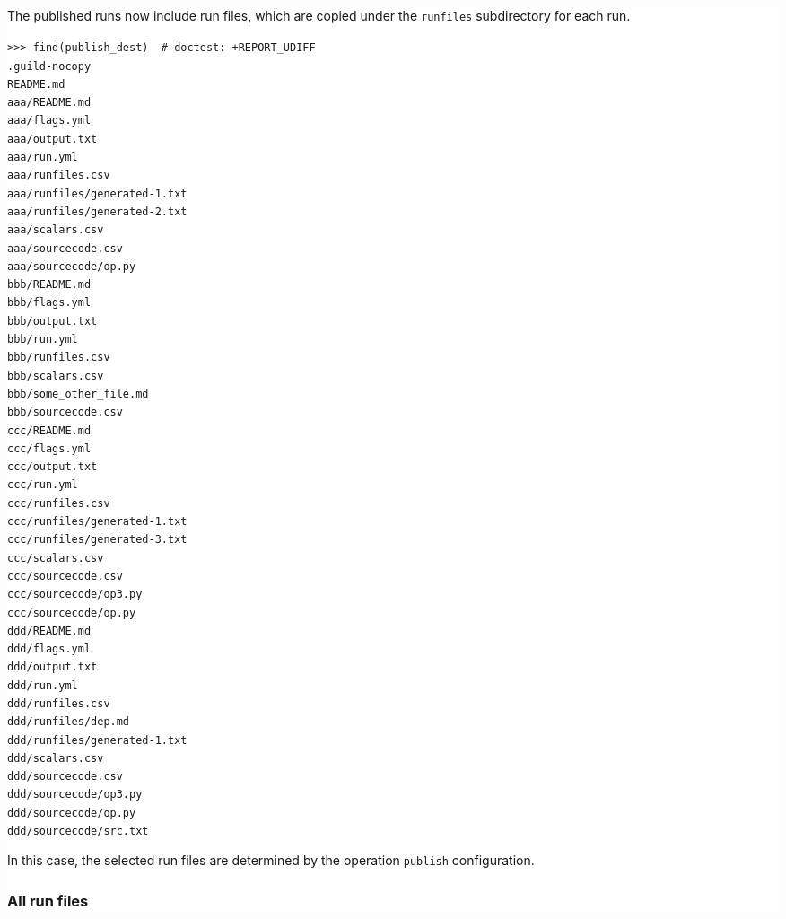The published runs now include run files, which are copied under the
`runfiles` subdirectory for each run.

    >>> find(publish_dest)  # doctest: +REPORT_UDIFF
    .guild-nocopy
    README.md
    aaa/README.md
    aaa/flags.yml
    aaa/output.txt
    aaa/run.yml
    aaa/runfiles.csv
    aaa/runfiles/generated-1.txt
    aaa/runfiles/generated-2.txt
    aaa/scalars.csv
    aaa/sourcecode.csv
    aaa/sourcecode/op.py
    bbb/README.md
    bbb/flags.yml
    bbb/output.txt
    bbb/run.yml
    bbb/runfiles.csv
    bbb/scalars.csv
    bbb/some_other_file.md
    bbb/sourcecode.csv
    ccc/README.md
    ccc/flags.yml
    ccc/output.txt
    ccc/run.yml
    ccc/runfiles.csv
    ccc/runfiles/generated-1.txt
    ccc/runfiles/generated-3.txt
    ccc/scalars.csv
    ccc/sourcecode.csv
    ccc/sourcecode/op3.py
    ccc/sourcecode/op.py
    ddd/README.md
    ddd/flags.yml
    ddd/output.txt
    ddd/run.yml
    ddd/runfiles.csv
    ddd/runfiles/dep.md
    ddd/runfiles/generated-1.txt
    ddd/scalars.csv
    ddd/sourcecode.csv
    ddd/sourcecode/op3.py
    ddd/sourcecode/op.py
    ddd/sourcecode/src.txt

In this case, the selected run files are determined by the operation
`publish` configuration.

### All run files
